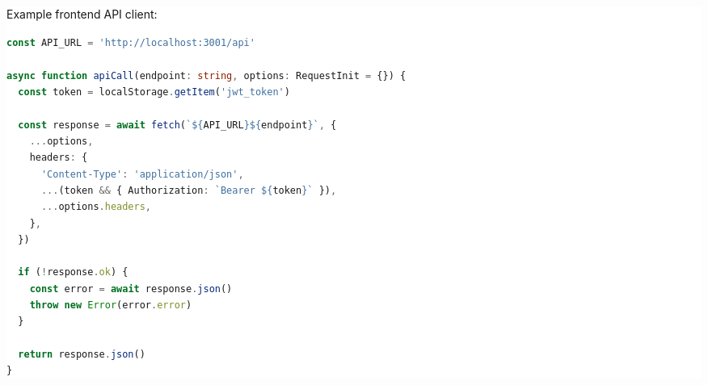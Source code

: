 Example frontend API client:

```typescript
const API_URL = 'http://localhost:3001/api'

async function apiCall(endpoint: string, options: RequestInit = {}) {
  const token = localStorage.getItem('jwt_token')

  const response = await fetch(`${API_URL}${endpoint}`, {
    ...options,
    headers: {
      'Content-Type': 'application/json',
      ...(token && { Authorization: `Bearer ${token}` }),
      ...options.headers,
    },
  })

  if (!response.ok) {
    const error = await response.json()
    throw new Error(error.error)
  }

  return response.json()
}
```
